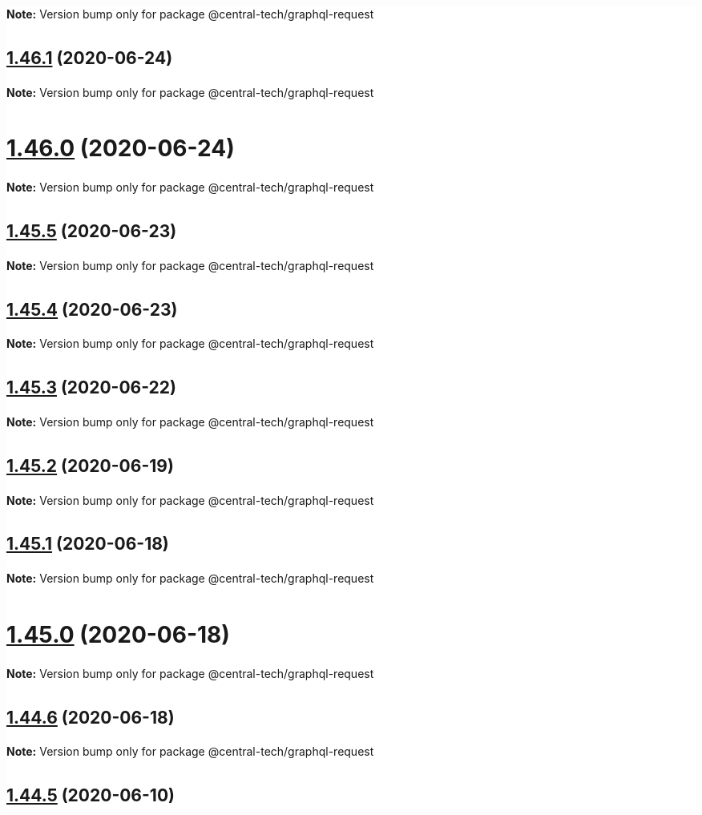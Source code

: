 **Note:** Version bump only for package @central-tech/graphql-request

## [1.46.1](https://bitbucket.org/centraltechnology/centech-api/compare/versions/1.46.0...versions/1.46.1) (2020-06-24)

**Note:** Version bump only for package @central-tech/graphql-request

# [1.46.0](https://bitbucket.org/centraltechnology/centech-api/compare/versions/1.45.5...versions/1.46.0) (2020-06-24)

**Note:** Version bump only for package @central-tech/graphql-request

## [1.45.5](https://bitbucket.org/centraltechnology/centech-api/compare/versions/1.45.4...versions/1.45.5) (2020-06-23)

**Note:** Version bump only for package @central-tech/graphql-request

## [1.45.4](https://bitbucket.org/centraltechnology/centech-api/compare/versions/1.45.3...versions/1.45.4) (2020-06-23)

**Note:** Version bump only for package @central-tech/graphql-request

## [1.45.3](https://bitbucket.org/centraltechnology/centech-api/compare/versions/1.45.2...versions/1.45.3) (2020-06-22)

**Note:** Version bump only for package @central-tech/graphql-request

## [1.45.2](https://bitbucket.org/centraltechnology/centech-api/compare/versions/1.45.1...versions/1.45.2) (2020-06-19)

**Note:** Version bump only for package @central-tech/graphql-request

## [1.45.1](https://bitbucket.org/centraltechnology/centech-api/compare/versions/1.45.0...versions/1.45.1) (2020-06-18)

**Note:** Version bump only for package @central-tech/graphql-request

# [1.45.0](https://bitbucket.org/centraltechnology/centech-api/compare/versions/1.44.6...versions/1.45.0) (2020-06-18)

**Note:** Version bump only for package @central-tech/graphql-request

## [1.44.6](https://bitbucket.org/centraltechnology/centech-api/compare/versions/1.44.5...versions/1.44.6) (2020-06-18)

**Note:** Version bump only for package @central-tech/graphql-request

## [1.44.5](https://bitbucket.org/centraltechnology/centech-api/compare/versions/1.44.4...versions/1.44.5) (2020-06-10)
